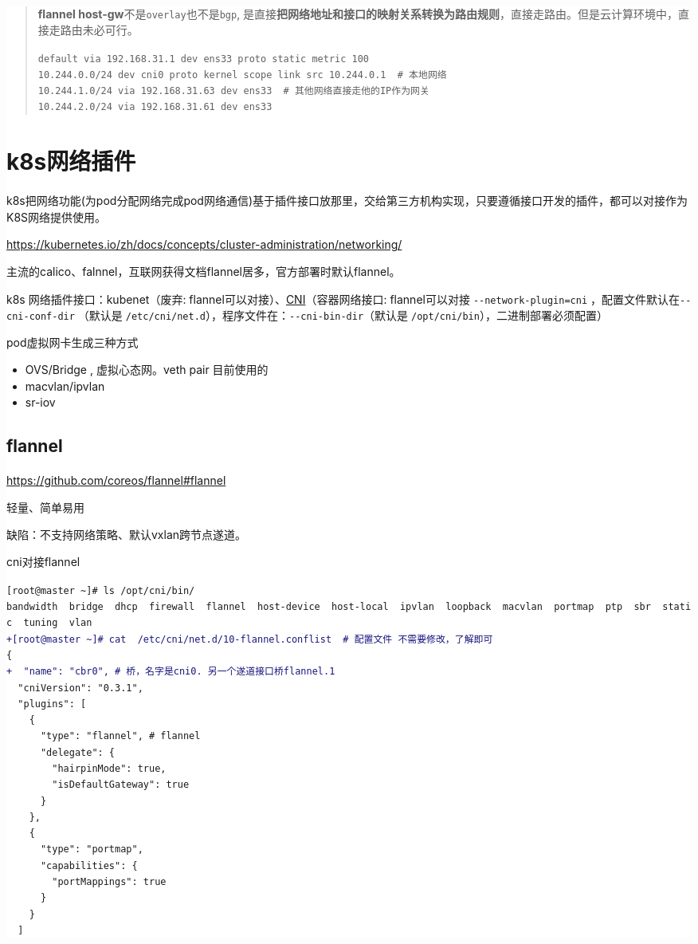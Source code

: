 > **flannel host-gw**不是`overlay`也不是`bgp`, 是直接**把网络地址和接口的映射关系转换为路由规则**，直接走路由。但是云计算环境中，直接走路由未必可行。
>
> ```
> default via 192.168.31.1 dev ens33 proto static metric 100 
> 10.244.0.0/24 dev cni0 proto kernel scope link src 10.244.0.1  # 本地网络
> 10.244.1.0/24 via 192.168.31.63 dev ens33  # 其他网络直接走他的IP作为网关
> 10.244.2.0/24 via 192.168.31.61 dev ens33 
> ```







# k8s网络插件

k8s把网络功能(为pod分配网络完成pod网络通信)基于插件接口放那里，交给第三方机构实现，只要遵循接口开发的插件，都可以对接作为K8S网络提供使用。

https://kubernetes.io/zh/docs/concepts/cluster-administration/networking/



主流的calico、falnnel，互联网获得文档flannel居多，官方部署时默认flannel。

k8s 网络插件接口：kubenet（废弃: flannel可以对接）、[CNI](https://kubernetes.io/zh/docs/concepts/extend-kubernetes/compute-storage-net/network-plugins/#cni)（容器网络接口: flannel可以对接 `--network-plugin=cni`  ，配置文件默认在`--cni-conf-dir` （默认是 `/etc/cni/net.d`），程序文件在：`--cni-bin-dir`（默认是 `/opt/cni/bin`），二进制部署必须配置）



pod虚拟网卡生成三种方式

- OVS/Bridge , 虚拟心态网。veth pair  目前使用的
- macvlan/ipvlan 
- sr-iov



## flannel

https://github.com/coreos/flannel#flannel

轻量、简单易用

缺陷：不支持网络策略、默认vxlan跨节点遂道。

cni对接flannel

```diff
[root@master ~]# ls /opt/cni/bin/
bandwidth  bridge  dhcp  firewall  flannel  host-device  host-local  ipvlan  loopback  macvlan  portmap  ptp  sbr  static  tuning  vlan
+[root@master ~]# cat  /etc/cni/net.d/10-flannel.conflist  # 配置文件 不需要修改，了解即可
{
+  "name": "cbr0", # 桥，名字是cni0. 另一个遂道接口桥flannel.1
  "cniVersion": "0.3.1",
  "plugins": [
    {
      "type": "flannel", # flannel
      "delegate": {
        "hairpinMode": true,
        "isDefaultGateway": true
      }
    },
    {
      "type": "portmap",
      "capabilities": {
        "portMappings": true
      }
    }
  ]
```